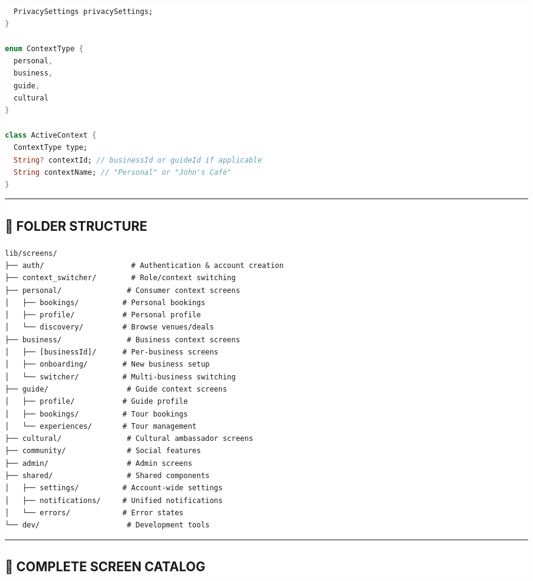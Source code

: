 ```dart
  PrivacySettings privacySettings;
}

enum ContextType {
  personal,
  business,
  guide,
  cultural
}

class ActiveContext {
  ContextType type;
  String? contextId; // businessId or guideId if applicable
  String contextName; // "Personal" or "John's Café"
}
```

---

## 📁 FOLDER STRUCTURE

```
lib/screens/
├── auth/                    # Authentication & account creation
├── context_switcher/        # Role/context switching
├── personal/               # Consumer context screens
│   ├── bookings/          # Personal bookings
│   ├── profile/           # Personal profile
│   └── discovery/         # Browse venues/deals
├── business/               # Business context screens
│   ├── [businessId]/      # Per-business screens
│   ├── onboarding/        # New business setup
│   └── switcher/          # Multi-business switching
├── guide/                  # Guide context screens
│   ├── profile/           # Guide profile
│   ├── bookings/          # Tour bookings
│   └── experiences/       # Tour management
├── cultural/               # Cultural ambassador screens
├── community/              # Social features
├── admin/                  # Admin screens
├── shared/                 # Shared components
│   ├── settings/          # Account-wide settings
│   ├── notifications/     # Unified notifications
│   └── errors/            # Error states
└── dev/                    # Development tools
```

---

## 📱 COMPLETE SCREEN CATALOG
